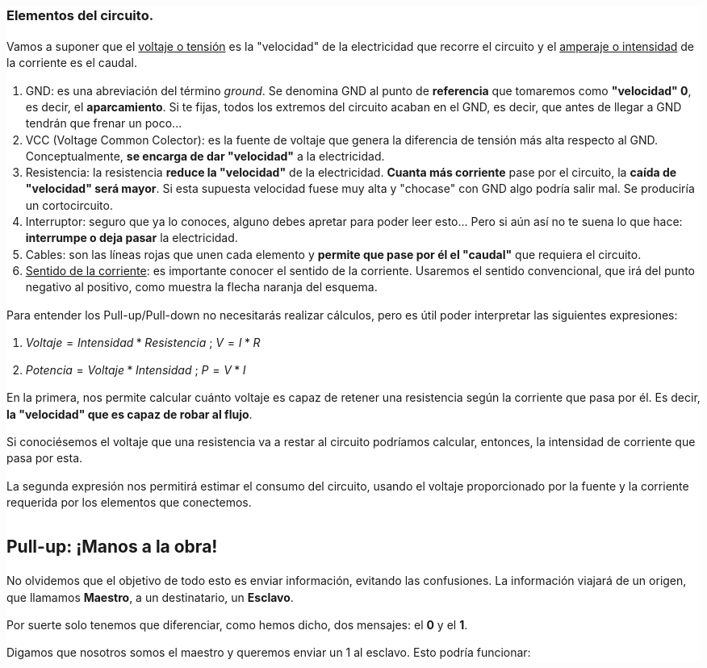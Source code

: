 ### Elementos del circuito.

Vamos a suponer que el [voltaje o tensión](https://cursos.mcielectronics.cl/2019/06/18/voltaje-corriente-resistencia-y-ley-de-ohm/###Voltaje) es la "velocidad" de la electricidad que recorre el circuito y el [amperaje o intensidad](https://cursos.mcielectronics.cl/2019/06/18/voltaje-corriente-resistencia-y-ley-de-ohm/) de la corriente es el caudal.

1. GND: es una abreviación del término *ground*. Se denomina GND al punto de **referencia** que tomaremos como **"velocidad" 0**, es decir, el **aparcamiento**. Si te fijas, todos los extremos del circuito acaban en el GND, es decir, que antes de llegar a GND tendrán que frenar un poco...
2. VCC (Voltage Common Colector): es la fuente de voltaje que genera la diferencia de tensión más alta respecto al GND. Conceptualmente, **se encarga de dar "velocidad"** a la electricidad.
4. Resistencia: la resistencia **reduce la "velocidad"** de la electricidad. **Cuanta más corriente** pase por el circuito, la **caída de "velocidad" será mayor**. Si esta supuesta velocidad fuese muy alta y "chocase" con GND algo podría salir mal. Se produciría un cortocircuito.
5. Interruptor: seguro que ya lo conoces, alguno debes apretar para poder leer esto... Pero si aún así no te suena lo que hace: **interrumpe o deja pasar** la electricidad.
6. Cables: son las líneas rojas que unen cada elemento y **permite que pase por él el "caudal"** que requiera el circuito.
7. [Sentido de la corriente](http://recursostic.educacion.es/secundaria/edad/3esofisicaquimica/3quincena11/3q11_contenidos_4c.htm): es importante conocer el sentido de la corriente. Usaremos el sentido convencional, que irá del punto negativo al positivo, como muestra la flecha naranja del esquema. 

Para entender los Pull-up/Pull-down no necesitarás realizar cálculos, pero es útil poder interpretar las siguientes expresiones:

1. $Voltaje=Intensidad*Resistencia$ ;     $V= I * R$ 

2. $Potencia=Voltaje*Intensidad$ ;     $P= V * I$

En la primera, nos permite calcular cuánto voltaje es capaz de retener una resistencia según la corriente que pasa por él. Es decir, **la "velocidad" que es capaz de robar al flujo**.

Si conociésemos el voltaje que una resistencia va a restar al circuito podríamos calcular, entonces, la intensidad de corriente que pasa por esta.

La segunda expresión nos permitirá estimar el consumo del circuito, usando el voltaje proporcionado por la fuente y la corriente requerida por los elementos que conectemos.




## Pull-up: ¡Manos a la obra!

No olvidemos que el objetivo de todo esto es enviar información, evitando las confusiones. La información viajará de un origen, que llamamos **Maestro**, a un destinatario, un **Esclavo**.

Por suerte solo tenemos que diferenciar, como hemos dicho, dos mensajes: el **0** y el **1**.

Digamos que nosotros somos el maestro y queremos enviar un 1 al esclavo. Esto podría funcionar: